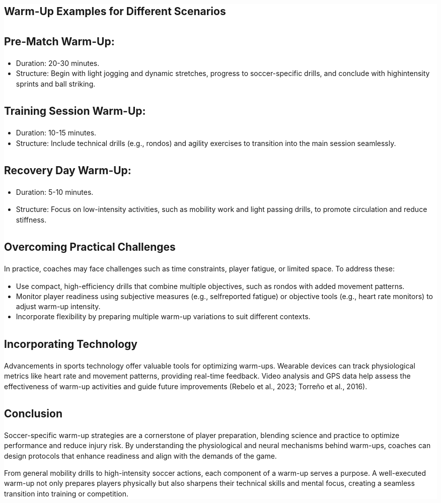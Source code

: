 

## Warm-Up Examples for Different Scenarios

## Pre-Match Warm-Up:

- Duration: 20-30 minutes.
- Structure: Begin with light jogging and dynamic stretches, progress to soccer-specific drills, and conclude with highintensity sprints and ball striking.

## Training Session Warm-Up:

- Duration: 10-15 minutes.
- Structure: Include technical drills (e.g., rondos) and agility exercises to transition into the main session seamlessly.

## Recovery Day Warm-Up:

- Duration: 5-10 minutes.

- Structure: Focus on low-intensity activities, such as mobility work and light passing drills, to promote circulation and reduce stiffness.

## Overcoming Practical Challenges

In practice, coaches may face challenges such as time constraints, player fatigue, or limited space. To address these:

- Use compact, high-efficiency drills that combine multiple objectives, such as rondos with added movement patterns.
- Monitor player readiness using subjective measures (e.g., selfreported fatigue) or objective tools (e.g., heart rate monitors) to adjust warm-up intensity.
- Incorporate flexibility by preparing multiple warm-up variations to suit different contexts.

## Incorporating Technology

Advancements in sports technology offer valuable tools for optimizing warm-ups. Wearable devices can track physiological metrics like heart rate and movement patterns, providing real-time feedback. Video analysis and GPS data help assess the effectiveness of warm-up activities and guide future improvements (Rebelo et al., 2023; Torreño et al., 2016).

## Conclusion

Soccer-specific warm-up strategies are a cornerstone of player preparation, blending science and practice to optimize performance and reduce injury risk. By understanding the physiological and neural mechanisms behind warm-ups, coaches can design protocols that enhance readiness and align with the demands of the game.

From general mobility drills to high-intensity soccer actions, each component of a warm-up serves a purpose. A well-executed warm-up not only prepares players physically but also sharpens their technical skills and mental focus, creating a seamless transition into training or competition.
